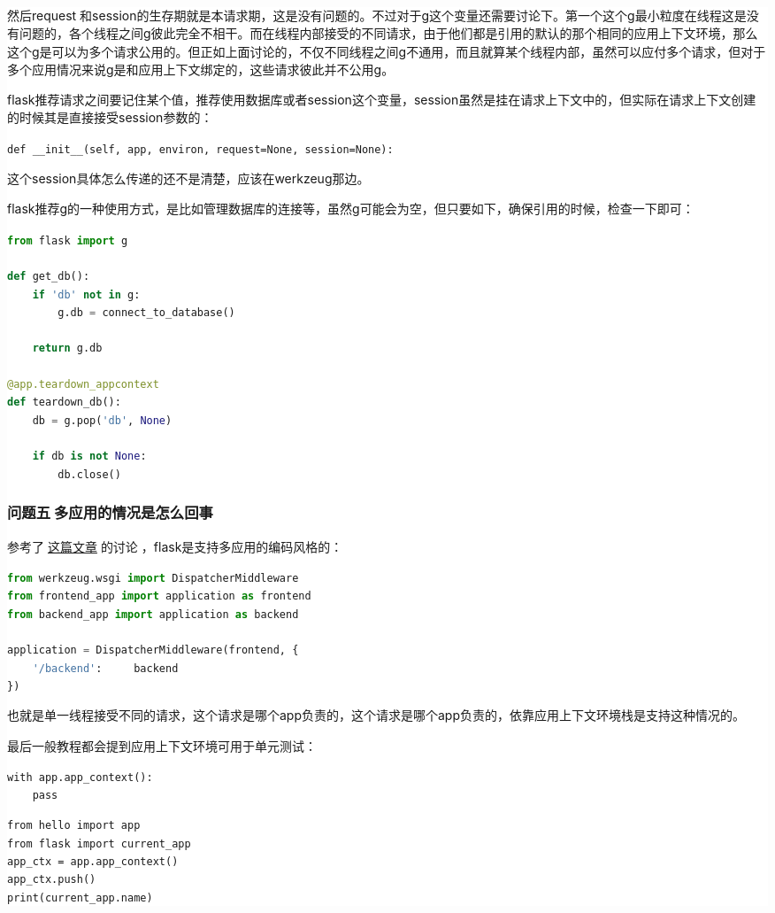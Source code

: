 然后request 和session的生存期就是本请求期，这是没有问题的。不过对于g这个变量还需要讨论下。第一个这个g最小粒度在线程这是没有问题的，各个线程之间g彼此完全不相干。而在线程内部接受的不同请求，由于他们都是引用的默认的那个相同的应用上下文环境，那么这个g是可以为多个请求公用的。但正如上面讨论的，不仅不同线程之间g不通用，而且就算某个线程内部，虽然可以应付多个请求，但对于多个应用情况来说g是和应用上下文绑定的，这些请求彼此并不公用g。

flask推荐请求之间要记住某个值，推荐使用数据库或者session这个变量，session虽然是挂在请求上下文中的，但实际在请求上下文创建的时候其是直接接受session参数的：

```
def __init__(self, app, environ, request=None, session=None):
```

这个session具体怎么传递的还不是清楚，应该在werkzeug那边。

flask推荐g的一种使用方式，是比如管理数据库的连接等，虽然g可能会为空，但只要如下，确保引用的时候，检查一下即可：

```python
from flask import g

def get_db():
    if 'db' not in g:
        g.db = connect_to_database()

    return g.db

@app.teardown_appcontext
def teardown_db():
    db = g.pop('db', None)

    if db is not None:
        db.close()
```



### 问题五 多应用的情况是怎么回事

参考了 [这篇文章](https://cizixs.com/2017/01/13/flask-insight-context/) 的讨论 ，flask是支持多应用的编码风格的：

```python
from werkzeug.wsgi import DispatcherMiddleware
from frontend_app import application as frontend
from backend_app import application as backend

application = DispatcherMiddleware(frontend, {
    '/backend':     backend
})
```

也就是单一线程接受不同的请求，这个请求是哪个app负责的，这个请求是哪个app负责的，依靠应用上下文环境栈是支持这种情况的。



最后一般教程都会提到应用上下文环境可用于单元测试：

```
with app.app_context():
    pass
```

```
from hello import app
from flask import current_app
app_ctx = app.app_context()
app_ctx.push()
print(current_app.name)
```
